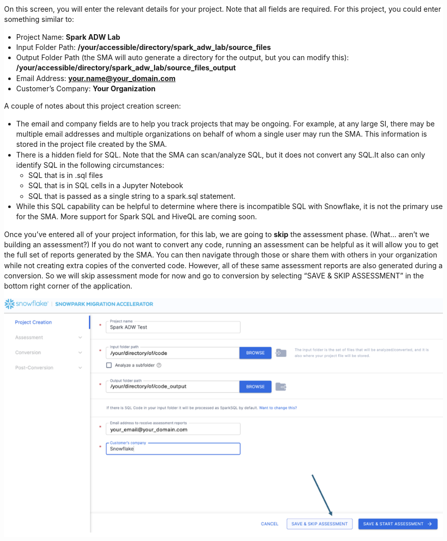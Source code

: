 On this screen, you will enter the relevant details for your project. Note that all fields are required. For this project, you could enter something similar to:

- Project Name: **Spark ADW Lab**
- Input Folder Path: **/your/accessible/directory/spark_adw_lab/source_files**
- Output Folder Path (the SMA will auto generate a directory for the output, but you can modify this): **/your/accessible/directory/spark_adw_lab/source_files_output**
- Email Address: **your.name@your_domain.com**
- Customer’s Company: **Your Organization**

A couple of notes about this project creation screen:

- The email and company fields are to help you track projects that may be ongoing. For example, at any large SI, there may be multiple email addresses and multiple organizations on behalf of whom a single user may run the SMA. This information is stored in the project file created by the SMA.
- There is a hidden field for SQL. Note that the SMA can scan/analyze SQL, but it does not convert any SQL.It also can only identify SQL in the following circumstances:
  - SQL that is in .sql files
  - SQL that is in SQL cells in a Jupyter Notebook
  - SQL that is passed as a single string to a spark.sql statement. 
- While this SQL capability can be helpful to determine where there is incompatible SQL with Snowflake, it is not the primary use for the SMA. More support for Spark SQL and HiveQL are coming soon.

Once you’ve entered all of your project information, for this lab, we are going to **skip** the assessment phase. (What… aren’t we building an assessment?) If you do not want to convert any code, running an assessment can be helpful as it will allow you to get the full set of reports generated by the SMA. You can then navigate through those or share them with others in your organization while not creating extra copies of the converted code. However, all of these same assessment reports are also generated during a conversion. So we will skip assessment mode for now and go to conversion by selecting “SAVE & SKIP ASSESSMENT” in the bottom right corner of the application.

![sma4](./assets/sma4.png)
